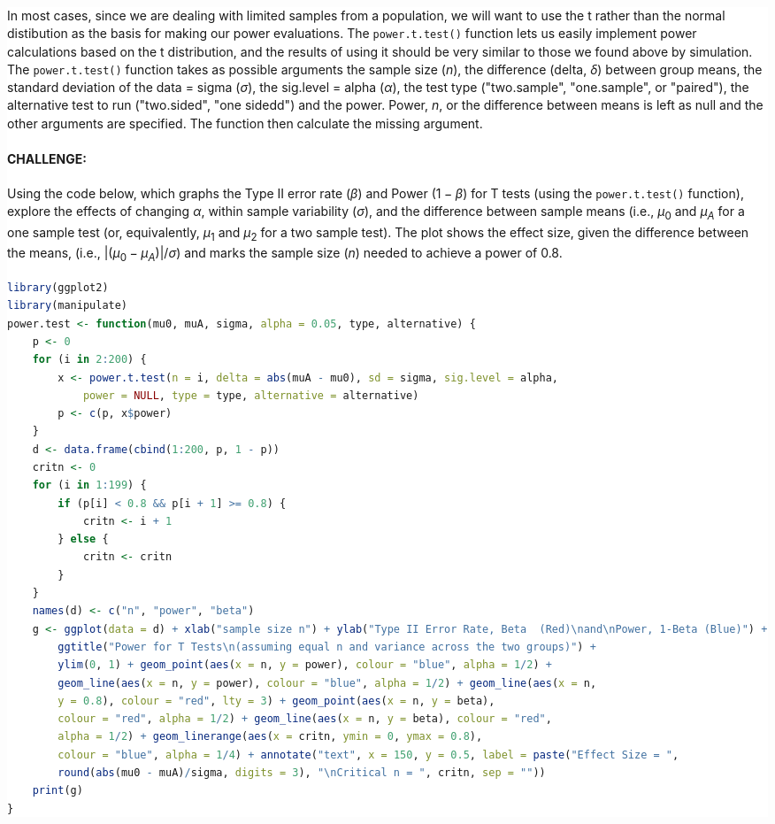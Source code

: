 In most cases, since we are dealing with limited samples from a population, we will want to use the t rather than the normal distibution as the basis for making our power evaluations. The `power.t.test()` function lets us easily implement power calculations based on the t distribution, and the results of using it should be very similar to those we found above by simulation. The `power.t.test()` function takes as possible arguments the sample size (*n*), the difference (delta, *δ*) between group means, the standard deviation of the data = sigma (*σ*), the sig.level = alpha (*α*), the test type ("two.sample", "one.sample", or "paired"), the alternative test to run ("two.sided", "one sidedd") and the power. Power, *n*, or the difference between means is left as null and the other arguments are specified. The function then calculate the missing argument.

#### CHALLENGE:

Using the code below, which graphs the Type II error rate (*β*) and Power (1 − *β*) for T tests (using the `power.t.test()` function), explore the effects of changing *α*, within sample variability (*σ*), and the difference between sample means (i.e., *μ*<sub>0</sub> and *μ*<sub>*A*</sub> for a one sample test (or, equivalently, *μ*<sub>1</sub> and *μ*<sub>2</sub> for a two sample test). The plot shows the effect size, given the difference between the means, (i.e., |(*μ*<sub>0</sub> − *μ*<sub>*A*</sub>)|/*σ*) and marks the sample size (*n*) needed to achieve a power of 0.8.

``` r
library(ggplot2)
library(manipulate)
power.test <- function(mu0, muA, sigma, alpha = 0.05, type, alternative) {
    p <- 0
    for (i in 2:200) {
        x <- power.t.test(n = i, delta = abs(muA - mu0), sd = sigma, sig.level = alpha, 
            power = NULL, type = type, alternative = alternative)
        p <- c(p, x$power)
    }
    d <- data.frame(cbind(1:200, p, 1 - p))
    critn <- 0
    for (i in 1:199) {
        if (p[i] < 0.8 && p[i + 1] >= 0.8) {
            critn <- i + 1
        } else {
            critn <- critn
        }
    }
    names(d) <- c("n", "power", "beta")
    g <- ggplot(data = d) + xlab("sample size n") + ylab("Type II Error Rate, Beta  (Red)\nand\nPower, 1-Beta (Blue)") + 
        ggtitle("Power for T Tests\n(assuming equal n and variance across the two groups)") + 
        ylim(0, 1) + geom_point(aes(x = n, y = power), colour = "blue", alpha = 1/2) + 
        geom_line(aes(x = n, y = power), colour = "blue", alpha = 1/2) + geom_line(aes(x = n, 
        y = 0.8), colour = "red", lty = 3) + geom_point(aes(x = n, y = beta), 
        colour = "red", alpha = 1/2) + geom_line(aes(x = n, y = beta), colour = "red", 
        alpha = 1/2) + geom_linerange(aes(x = critn, ymin = 0, ymax = 0.8), 
        colour = "blue", alpha = 1/4) + annotate("text", x = 150, y = 0.5, label = paste("Effect Size = ", 
        round(abs(mu0 - muA)/sigma, digits = 3), "\nCritical n = ", critn, sep = ""))
    print(g)
}
```
